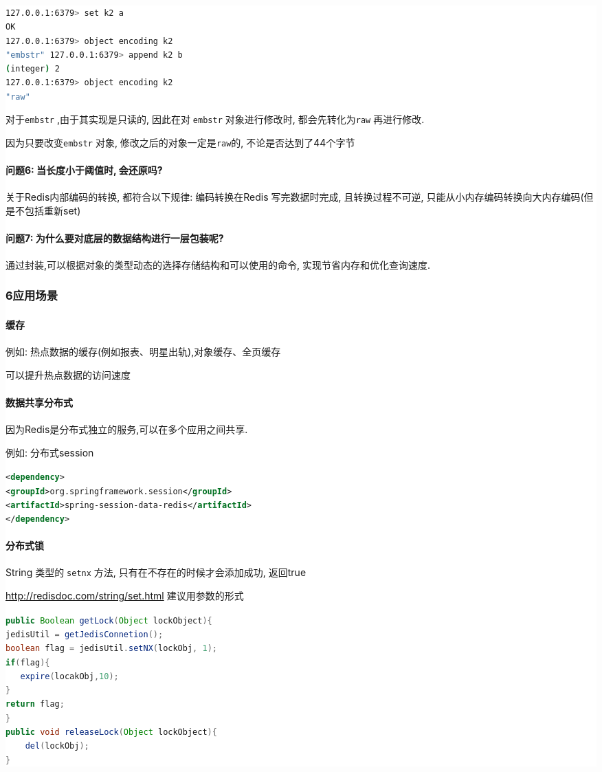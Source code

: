 ```bash
127.0.0.1:6379> set k2 a
OK
127.0.0.1:6379> object encoding k2
"embstr" 127.0.0.1:6379> append k2 b
(integer) 2
127.0.0.1:6379> object encoding k2
"raw"
```

对于`embstr` ,由于其实现是只读的, 因此在对 `embstr` 对象进行修改时, 都会先转化为`raw` 再进行修改. 

因为只要改变`embstr` 对象, 修改之后的对象一定是`raw`的, 不论是否达到了44个字节 

#### 问题6: 当长度小于阈值时, 会还原吗? 

关于Redis内部编码的转换, 都符合以下规律: 编码转换在Redis 写完数据时完成, 且转换过程不可逆, 只能从小内存编码转换向大内存编码(但是不包括重新set)

####  问题7: 为什么要对底层的数据结构进行一层包装呢? 

通过封装,可以根据对象的类型动态的选择存储结构和可以使用的命令, 实现节省内存和优化查询速度. 



###  6应用场景

#### 缓存

例如: 热点数据的缓存(例如报表、明星出轨),对象缓存、全页缓存

可以提升热点数据的访问速度



#### 数据共享分布式

因为Redis是分布式独立的服务,可以在多个应用之间共享. 

例如: 分布式session

```xml
<dependency>
<groupId>org.springframework.session</groupId>
<artifactId>spring-session-data-redis</artifactId>
</dependency>
```



####  分布式锁

String 类型的 `setnx` 方法, 只有在不存在的时候才会添加成功, 返回true

http://redisdoc.com/string/set.html 建议用参数的形式

```java
public Boolean getLock(Object lockObject){
jedisUtil = getJedisConnetion();
boolean flag = jedisUtil.setNX(lockObj, 1);
if(flag){
   expire(locakObj,10);
}
return flag;
}
public void releaseLock(Object lockObject){
    del(lockObj);
}
```
